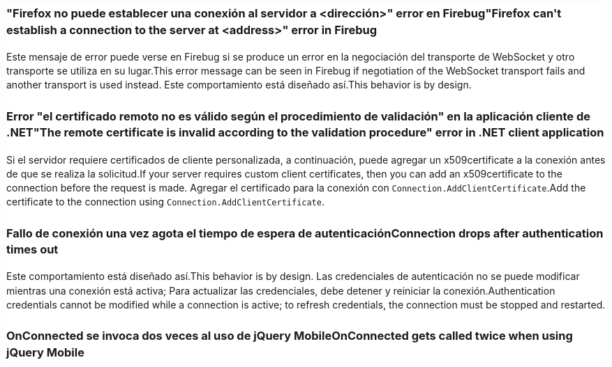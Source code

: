 ### <a name="firefox-cant-establish-a-connection-to-the-server-at-ltaddressgt-error-in-firebug"></a><span data-ttu-id="1c55d-266">"Firefox no puede establecer una conexión al servidor a &lt;dirección&gt;" error en Firebug</span><span class="sxs-lookup"><span data-stu-id="1c55d-266">"Firefox can't establish a connection to the server at &lt;address&gt;" error in Firebug</span></span>

<span data-ttu-id="1c55d-267">Este mensaje de error puede verse en Firebug si se produce un error en la negociación del transporte de WebSocket y otro transporte se utiliza en su lugar.</span><span class="sxs-lookup"><span data-stu-id="1c55d-267">This error message can be seen in Firebug if negotiation of the WebSocket transport fails and another transport is used instead.</span></span> <span data-ttu-id="1c55d-268">Este comportamiento está diseñado así.</span><span class="sxs-lookup"><span data-stu-id="1c55d-268">This behavior is by design.</span></span>

### <a name="the-remote-certificate-is-invalid-according-to-the-validation-procedure-error-in-net-client-application"></a><span data-ttu-id="1c55d-269">Error "el certificado remoto no es válido según el procedimiento de validación" en la aplicación cliente de .NET</span><span class="sxs-lookup"><span data-stu-id="1c55d-269">"The remote certificate is invalid according to the validation procedure" error in .NET client application</span></span>

<span data-ttu-id="1c55d-270">Si el servidor requiere certificados de cliente personalizada, a continuación, puede agregar un x509certificate a la conexión antes de que se realiza la solicitud.</span><span class="sxs-lookup"><span data-stu-id="1c55d-270">If your server requires custom client certificates, then you can add an x509certificate to the connection before the request is made.</span></span> <span data-ttu-id="1c55d-271">Agregar el certificado para la conexión con `Connection.AddClientCertificate`.</span><span class="sxs-lookup"><span data-stu-id="1c55d-271">Add the certificate to the connection using `Connection.AddClientCertificate`.</span></span>

### <a name="connection-drops-after-authentication-times-out"></a><span data-ttu-id="1c55d-272">Fallo de conexión una vez agota el tiempo de espera de autenticación</span><span class="sxs-lookup"><span data-stu-id="1c55d-272">Connection drops after authentication times out</span></span>

<span data-ttu-id="1c55d-273">Este comportamiento está diseñado así.</span><span class="sxs-lookup"><span data-stu-id="1c55d-273">This behavior is by design.</span></span> <span data-ttu-id="1c55d-274">Las credenciales de autenticación no se puede modificar mientras una conexión está activa; Para actualizar las credenciales, debe detener y reiniciar la conexión.</span><span class="sxs-lookup"><span data-stu-id="1c55d-274">Authentication credentials cannot be modified while a connection is active; to refresh credentials, the connection must be stopped and restarted.</span></span>

### <a name="onconnected-gets-called-twice-when-using-jquery-mobile"></a><span data-ttu-id="1c55d-275">OnConnected se invoca dos veces al uso de jQuery Mobile</span><span class="sxs-lookup"><span data-stu-id="1c55d-275">OnConnected gets called twice when using jQuery Mobile</span></span>
